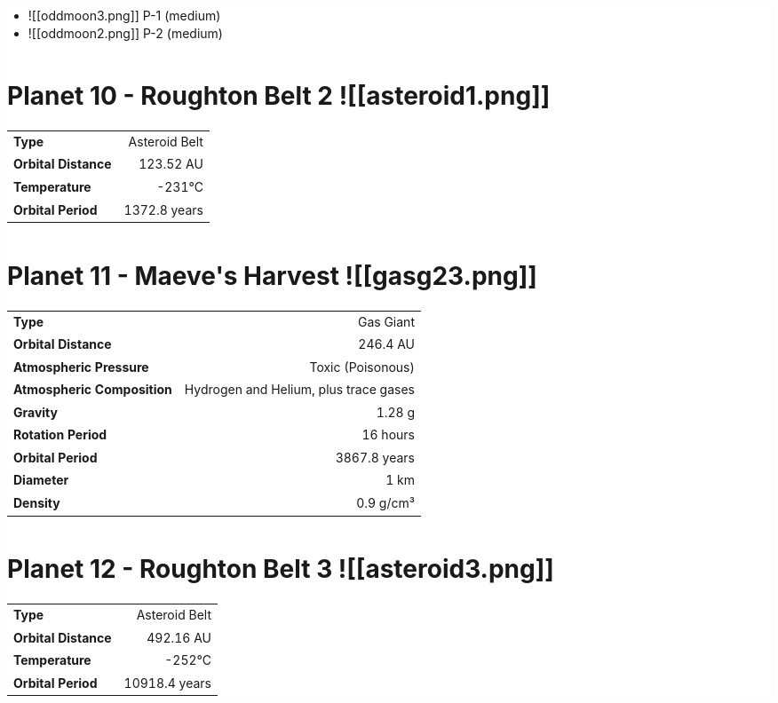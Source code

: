 

- ![[oddmoon3.png]] P-1 (medium)
- ![[oddmoon2.png]] P-2 (medium)


# Planet 10 - Roughton Belt 2 ![[asteroid1.png]]
|                             |                           |
| --------------------------- | -------------------------:|
| **Type**                    |             Asteroid Belt |
| **Orbital Distance**        |   123.52 AU |
| **Temperature**             |    -231°C |
| **Orbital Period** | 1372.8 years |





# Planet 11 - Maeve's Harvest ![[gasg23.png]]
|                             |                           |
| --------------------------- | -------------------------:|
| **Type**                    |             Gas Giant |
| **Orbital Distance**        |   246.4 AU |
| **Atmospheric Pressure**    |       Toxic (Poisonous) |
| **Atmospheric Composition** |      Hydrogen and Helium, plus trace gases |
| **Gravity**                 |        1.28 g |
| **Rotation Period**         |  16 hours |
| **Orbital Period** | 3867.8 years |
| **Diameter**                |      1 km | 
| **Density**                 |    0.9 g/cm³ |





# Planet 12 - Roughton Belt 3 ![[asteroid3.png]]
|                             |                           |
| --------------------------- | -------------------------:|
| **Type**                    |             Asteroid Belt |
| **Orbital Distance**        |   492.16 AU |
| **Temperature**             |    -252°C |
| **Orbital Period** | 10918.4 years |





